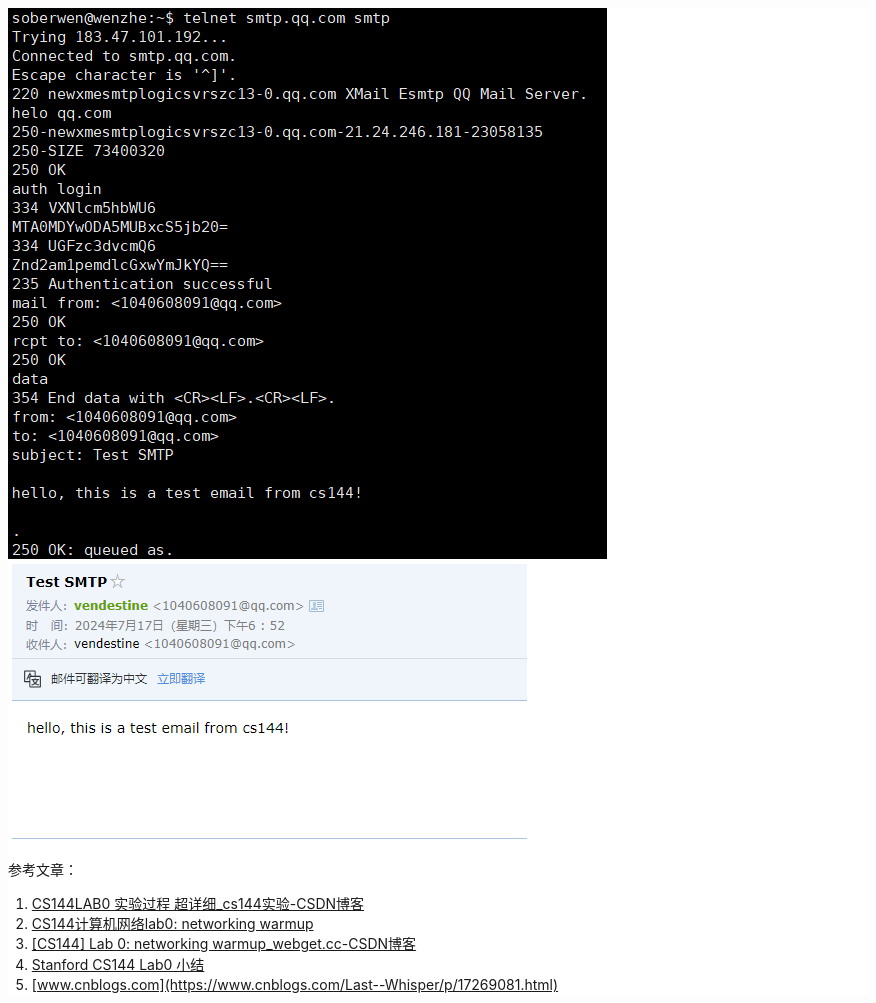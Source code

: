 <img src="/assets/PYSxbAsDRoM1x4xXl53cN6uRnbf.png" src-width="599" src-height="551"/>

<img src="/assets/YZthbiT2boNhjuxEkxZcpBlonSb.png" src-width="519" src-height="276"/>

参考文章：

1. [CS144LAB0 实验过程 超详细_cs144实验-CSDN博客](https://blog.csdn.net/qq_40286920/article/details/126958507)
2. [CS144计算机网络lab0: networking warmup](https://www.cnblogs.com/Fight-go/p/16187816.html)
3. [[CS144] Lab 0: networking warmup_webget.cc-CSDN博客](https://blog.csdn.net/LostUnravel/article/details/124534172)
4. [Stanford CS144 Lab0 小结](https://deepz.cc/2021/07/cs144-lab0/)
5. [www.cnblogs.com](https://www.cnblogs.com/Last--Whisper/p/17269081.html)
